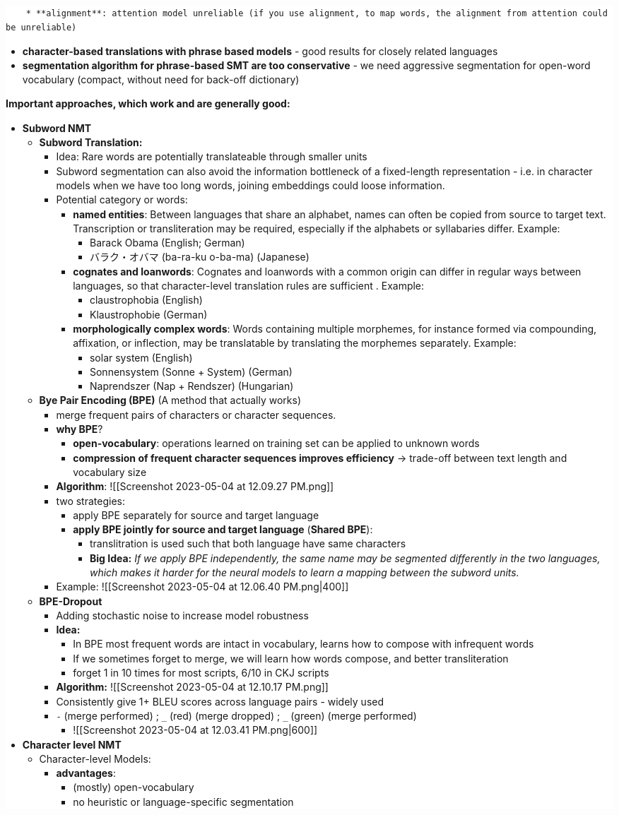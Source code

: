 		* **alignment**: attention model unreliable (if you use alignment, to map words, the alignment from attention could be unreliable)
* **character-based translations with phrase based models** - good results for closely related languages
* **segmentation algorithm for phrase-based SMT are too conservative** - we need aggressive segmentation for open-word vocabulary (compact, without need for back-off dictionary)

**Important approaches, which work and are generally good:**
* **Subword NMT**
	* **Subword Translation:**
		* Idea: Rare words are potentially translateable through smaller units
		* Subword segmentation can also avoid the information bottleneck of a fixed-length representation - i.e. in character models when we have too long words, joining embeddings could loose information.
		* Potential category or words:
			* **named entities**: Between languages that share an alphabet, names can often be copied from source to target text. Transcription or transliteration may be required, especially if the alphabets or syllabaries differ. Example:  
				* Barack Obama (English; German)  
				* バラク・オバマ (ba-ra-ku o-ba-ma) (Japanese)
			* **cognates and loanwords**: Cognates and loanwords with a common origin can differ in regular ways between languages, so that character-level translation rules are sufficient . Example:  
				* claustrophobia (English)  
				* Klaustrophobie (German)
			* **morphologically complex words**: Words containing multiple morphemes, for instance formed via compounding, affixation, or inflection, may be translatable by translating the morphemes separately. Example:
				* solar system (English)  
				* Sonnensystem (Sonne + System) (German)  
				* Naprendszer (Nap + Rendszer) (Hungarian)
	* **Bye Pair Encoding (BPE)** (A method that actually works)
		* merge frequent pairs of characters or character sequences.
		* **why BPE**? 
			* **open-vocabulary**: operations learned on training set can be applied to unknown words 
			* **compression of frequent character sequences improves efficiency** → trade-off between text length and vocabulary size
		* **Algorithm**:
			![[Screenshot 2023-05-04 at 12.09.27 PM.png]]
		* two strategies:
			* apply BPE separately for source and target language
			* **apply BPE jointly for source and target language** (**Shared BPE**):
				* translitration is used such that both language have same characters
				* **Big Idea:** *If we apply BPE independently, the same name may be segmented differently in the two languages, which makes it harder for the neural models to learn a mapping between the subword units.*
		* Example:
			![[Screenshot 2023-05-04 at 12.06.40 PM.png|400]]
	* **BPE-Dropout**
		* Adding stochastic noise to increase model robustness 
		* **Idea:** 
			* In BPE most frequent words are intact in vocabulary, learns how to compose with infrequent words 
			* If we sometimes forget to merge, we will learn how words compose, and better transliteration 
			* forget 1 in 10 times for most scripts, 6/10 in CKJ scripts 
		* **Algorithm:**
			![[Screenshot 2023-05-04 at 12.10.17 PM.png]]
		* Consistently give 1+ BLEU scores across language pairs - widely used
		* `-` (merge performed) ; `_` (red) (merge dropped) ; `_` (green) (merge performed)
			* ![[Screenshot 2023-05-04 at 12.03.41 PM.png|600]]
* **Character level NMT**
	* Character-level Models:
		* **advantages**: 
			* (mostly) open-vocabulary 
			* no heuristic or language-specific segmentation 